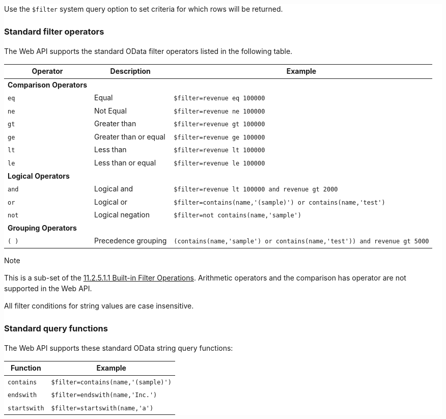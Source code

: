  Use the `$filter` system query option to set criteria for which rows will be returned.  
  
<a name="bkmk_buildInFilterOperators"></a>

### Standard filter operators

 The Web API supports the standard OData filter operators listed in the following table.  
  
|Operator|Description|Example|  
|--------------|-----------------|-------------|  
|**Comparison Operators**|||  
|`eq`|Equal|`$filter=revenue eq 100000`|  
|`ne`|Not Equal|`$filter=revenue ne 100000`|  
|`gt`|Greater than|`$filter=revenue gt 100000`|  
|`ge`|Greater than or equal|`$filter=revenue ge 100000`|  
|`lt`|Less than|`$filter=revenue lt 100000`|  
|`le`|Less than or equal|`$filter=revenue le 100000`|  
|**Logical Operators**|||  
|`and`|Logical and|`$filter=revenue lt 100000 and revenue gt 2000`|  
|`or`|Logical or|`$filter=contains(name,'(sample)') or contains(name,'test')`|  
|`not`|Logical negation|`$filter=not contains(name,'sample')`|  
|**Grouping Operators**|||  
|`( )`|Precedence grouping|`(contains(name,'sample') or contains(name,'test')) and revenue gt 5000`|  
  
> [!NOTE]
>  This is a sub-set of the [11.2.5.1.1 Built-in Filter Operations](https://docs.oasis-open.org/odata/odata/v4.0/errata02/os/complete/part1-protocol/odata-v4.0-errata02-os-part1-protocol-complete.html). Arithmetic operators and the comparison has operator are not supported in the Web API.
>
> All filter conditions for string values are case insensitive.  
  
<a name="bkmk_buildInQueryFunctions"></a>

### Standard query functions  
 
The Web API supports these standard OData string query functions:
 
|Function|Example|  
|--------------|-------------|  
|`contains`|`$filter=contains(name,'(sample)')`|  
|`endswith`|`$filter=endswith(name,'Inc.')`|  
|`startswith`|`$filter=startswith(name,'a')`|  
  
